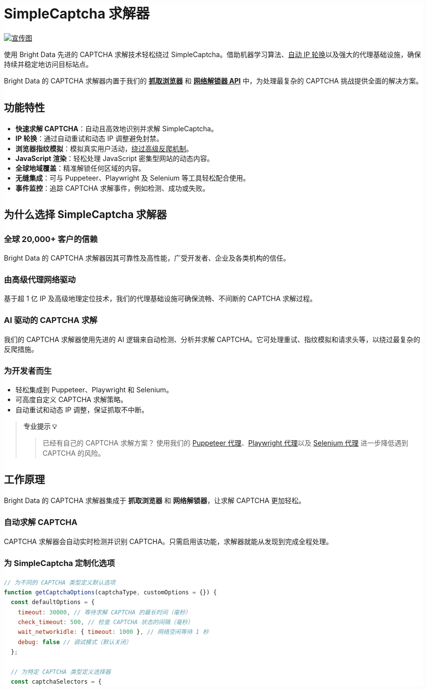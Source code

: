 # SimpleCaptcha 求解器

[![宣传图](https://github.com/luminati-io/LinkedIn-Scraper/raw/main/Proxies%20and%20scrapers%20GitHub%20bonus%20banner.png)](https://www.bright.cn/products/web-unlocker/captcha-solver/simplecaptcha)

使用 Bright Data 先进的 CAPTCHA 求解技术轻松绕过 SimpleCaptcha。借助机器学习算法、[自动 IP 轮换](https://www.bright.cn/solutions/rotating-proxies)以及强大的代理基础设施，确保持续并稳定地访问目标站点。

Bright Data 的 CAPTCHA 求解器内置于我们的 [**抓取浏览器**](https://www.bright.cn/products/scraping-browser) 和 [**网络解锁器 API**](https://www.bright.cn/products/web-unlocker) 中，为处理最复杂的 CAPTCHA 挑战提供全面的解决方案。

## 功能特性  
- **快速求解 CAPTCHA**：自动且高效地识别并求解 SimpleCaptcha。  
- **IP 轮换**：通过自动重试和动态 IP 调整避免封禁。  
- **浏览器指纹模拟**：模拟真实用户活动，[绕过高级反爬机制](https://www.bright.cn/blog/web-data/anti-scraping-techniques)。  
- **JavaScript 渲染**：轻松处理 JavaScript 密集型网站的动态内容。  
- **全球地域覆盖**：精准解锁任何区域的内容。  
- **无缝集成**：可与 Puppeteer、Playwright 及 Selenium 等工具轻松配合使用。  
- **事件监控**：追踪 CAPTCHA 求解事件，例如检测、成功或失败。  

## 为什么选择 SimpleCaptcha 求解器

### **全球 20,000+ 客户的信赖**  
Bright Data 的 CAPTCHA 求解器因其可靠性及高性能，广受开发者、企业及各类机构的信任。

### **由高级代理网络驱动**  
基于超 1 亿 IP 及高级地理定位技术，我们的代理基础设施可确保流畅、不间断的 CAPTCHA 求解过程。

### **AI 驱动的 CAPTCHA 求解**  
我们的 CAPTCHA 求解器使用先进的 AI 逻辑来自动检测、分析并求解 CAPTCHA。它可处理重试、指纹模拟和请求头等，以绕过最复杂的反爬措施。

### **为开发者而生**  
- 轻松集成到 Puppeteer、Playwright 和 Selenium。  
- 可高度自定义 CAPTCHA 求解策略。  
- 自动重试和动态 IP 调整，保证抓取不中断。

> **专业提示 💡**  
>> 已经有自己的 CAPTCHA 求解方案？ 使用我们的 [Puppeteer 代理](https://www.bright.cn/integration/puppeteer)、[Playwright 代理](https://www.bright.cn/integration/playwright)以及 [Selenium 代理](https://www.bright.cn/integration/selenium) 进一步降低遇到 CAPTCHA 的风险。

## 工作原理

Bright Data 的 CAPTCHA 求解器集成于 **抓取浏览器** 和 **网络解锁器**，让求解 CAPTCHA 更加轻松。

### **自动求解 CAPTCHA**  
CAPTCHA 求解器会自动实时检测并识别 CAPTCHA。只需启用该功能，求解器就能从发现到完成全程处理。

### **为 SimpleCaptcha 定制化选项**  
```javascript
// 为不同的 CAPTCHA 类型定义默认选项
function getCaptchaOptions(captchaType, customOptions = {}) {
  const defaultOptions = {
    timeout: 30000, // 等待求解 CAPTCHA 的最长时间（毫秒）
    check_timeout: 500, // 检查 CAPTCHA 状态的间隔（毫秒）
    wait_networkidle: { timeout: 1000 }, // 网络空闲等待 1 秒
    debug: false // 调试模式（默认关闭）
  };

  // 为特定 CAPTCHA 类型定义选择器
  const captchaSelectors = {
```